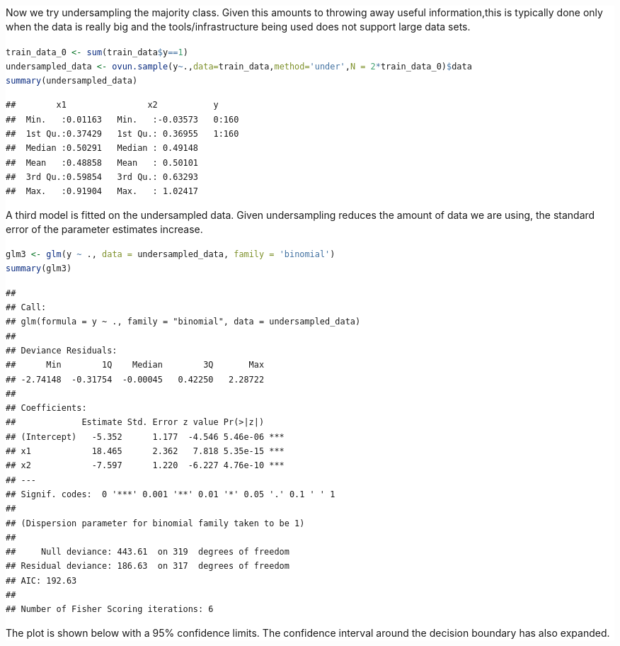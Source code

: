 Now we try undersampling the majority class. Given this amounts to throwing away useful information,this is typically done only when the data is really big and the tools/infrastructure being used does not support large data sets.

``` r
train_data_0 <- sum(train_data$y==1)
undersampled_data <- ovun.sample(y~.,data=train_data,method='under',N = 2*train_data_0)$data
summary(undersampled_data)
```

```         
##        x1                x2           y      
##  Min.   :0.01163   Min.   :-0.03573   0:160  
##  1st Qu.:0.37429   1st Qu.: 0.36955   1:160  
##  Median :0.50291   Median : 0.49148          
##  Mean   :0.48858   Mean   : 0.50101          
##  3rd Qu.:0.59854   3rd Qu.: 0.63293          
##  Max.   :0.91904   Max.   : 1.02417
```

A third model is fitted on the undersampled data. Given undersampling reduces the amount of data we are using, the standard error of the parameter estimates increase.

``` r
glm3 <- glm(y ~ ., data = undersampled_data, family = 'binomial')
summary(glm3)
```

```         
## 
## Call:
## glm(formula = y ~ ., family = "binomial", data = undersampled_data)
## 
## Deviance Residuals: 
##      Min        1Q    Median        3Q       Max  
## -2.74148  -0.31754  -0.00045   0.42250   2.28722  
## 
## Coefficients:
##             Estimate Std. Error z value Pr(>|z|)    
## (Intercept)   -5.352      1.177  -4.546 5.46e-06 ***
## x1            18.465      2.362   7.818 5.35e-15 ***
## x2            -7.597      1.220  -6.227 4.76e-10 ***
## ---
## Signif. codes:  0 '***' 0.001 '**' 0.01 '*' 0.05 '.' 0.1 ' ' 1
## 
## (Dispersion parameter for binomial family taken to be 1)
## 
##     Null deviance: 443.61  on 319  degrees of freedom
## Residual deviance: 186.63  on 317  degrees of freedom
## AIC: 192.63
## 
## Number of Fisher Scoring iterations: 6
```

The plot is shown below with a 95% confidence limits. The confidence interval around the decision boundary has also expanded.
